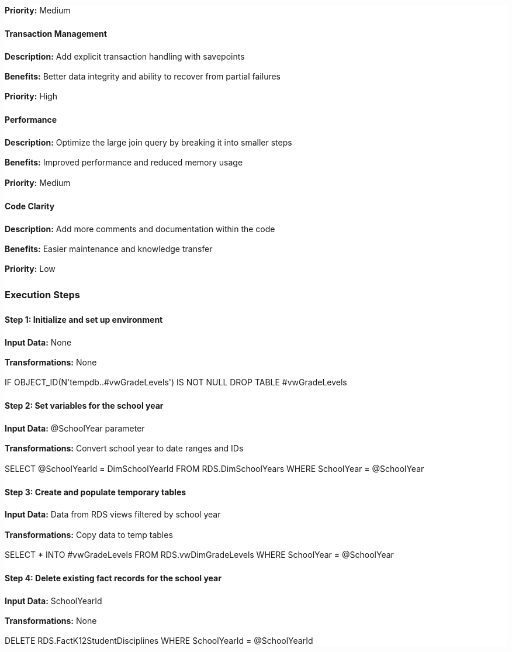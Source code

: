**Priority:** Medium

#### Transaction Management

**Description:** Add explicit transaction handling with savepoints

**Benefits:** Better data integrity and ability to recover from partial failures

**Priority:** High

#### Performance

**Description:** Optimize the large join query by breaking it into smaller steps

**Benefits:** Improved performance and reduced memory usage

**Priority:** Medium

#### Code Clarity

**Description:** Add more comments and documentation within the code

**Benefits:** Easier maintenance and knowledge transfer

**Priority:** Low

### Execution Steps

#### Step 1: Initialize and set up environment

**Input Data:** None

**Transformations:** None

IF OBJECT\_ID(N'tempdb..#vwGradeLevels') IS NOT NULL DROP TABLE #vwGradeLevels

#### Step 2: Set variables for the school year

**Input Data:** @SchoolYear parameter

**Transformations:** Convert school year to date ranges and IDs

SELECT @SchoolYearId = DimSchoolYearId FROM RDS.DimSchoolYears WHERE SchoolYear = @SchoolYear

#### Step 3: Create and populate temporary tables

**Input Data:** Data from RDS views filtered by school year

**Transformations:** Copy data to temp tables

SELECT \* INTO #vwGradeLevels FROM RDS.vwDimGradeLevels WHERE SchoolYear = @SchoolYear

#### Step 4: Delete existing fact records for the school year

**Input Data:** SchoolYearId

**Transformations:** None

DELETE RDS.FactK12StudentDisciplines WHERE SchoolYearId = @SchoolYearId
